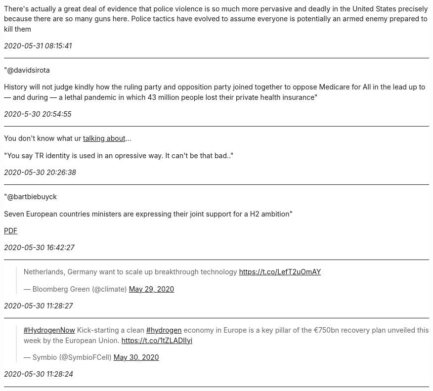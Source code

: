 There's actually a great deal of evidence that police violence is so much more pervasive and deadly in the United States precisely because there are so many guns here. Police tactics have evolved to assume everyone is potentially an armed enemy prepared to kill them

*2020-05-31 08:15:41*

---

"@davidsirota

History will not judge kindly how the ruling party and opposition
party joined together to oppose Medicare for All in the lead up to —
and during — a lethal pandemic in which 43 million people lost their
private health insurance"

*2020-5-30 20:54:55*

---

You don't know what ur [talking about](https://muratk3n.github.io/thirdwave/en/2020/07/kurds-anatolia.html#opressword)...

"You say TR identity is used in an opressive way. It can't be that bad.."

*2020-05-30 20:26:38*

---	    

"@bartbiebuyck

Seven European countries ministers are expressing their joint support
for a H2 ambition"

[PDF](https://benelux.int/files/1615/9077/7640/jointpoliticaldeclaration.pdf)

*2020-05-30 16:42:27*

---

<blockquote class="twitter-tweet"><p lang="en" dir="ltr">Netherlands, Germany want to scale up breakthrough technology <a href="https://t.co/LefT2uOmAY">https://t.co/LefT2uOmAY</a></p>&mdash; Bloomberg Green (@climate) <a href="https://twitter.com/climate/status/1266328008496988160?ref_src=twsrc%5Etfw">May 29, 2020</a></blockquote> <script async src="https://platform.twitter.com/widgets.js" charset="utf-8"></script>

*2020-05-30 11:28:27*

---

<blockquote class="twitter-tweet"><p lang="en" dir="ltr"><a href="https://twitter.com/hashtag/HydrogenNow?src=hash&amp;ref_src=twsrc%5Etfw">#HydrogenNow</a> Kick-starting a clean <a href="https://twitter.com/hashtag/hydrogen?src=hash&amp;ref_src=twsrc%5Etfw">#hydrogen</a> economy in Europe is a key pillar of the €750bn recovery plan unveiled this week by the European Union. <a href="https://t.co/1tZLADIIyi">https://t.co/1tZLADIIyi</a></p>&mdash; Symbio (@SymbioFCell) <a href="https://twitter.com/SymbioFCell/status/1266613196732981248?ref_src=twsrc%5Etfw">May 30, 2020</a></blockquote> <script async src="https://platform.twitter.com/widgets.js" charset="utf-8"></script>

*2020-05-30 11:28:24*

---
